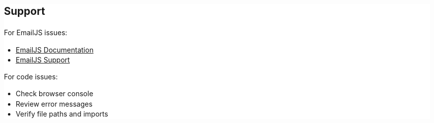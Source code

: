 ## Support

For EmailJS issues:
- [EmailJS Documentation](https://www.emailjs.com/docs/)
- [EmailJS Support](https://www.emailjs.com/support/)

For code issues:
- Check browser console
- Review error messages
- Verify file paths and imports
